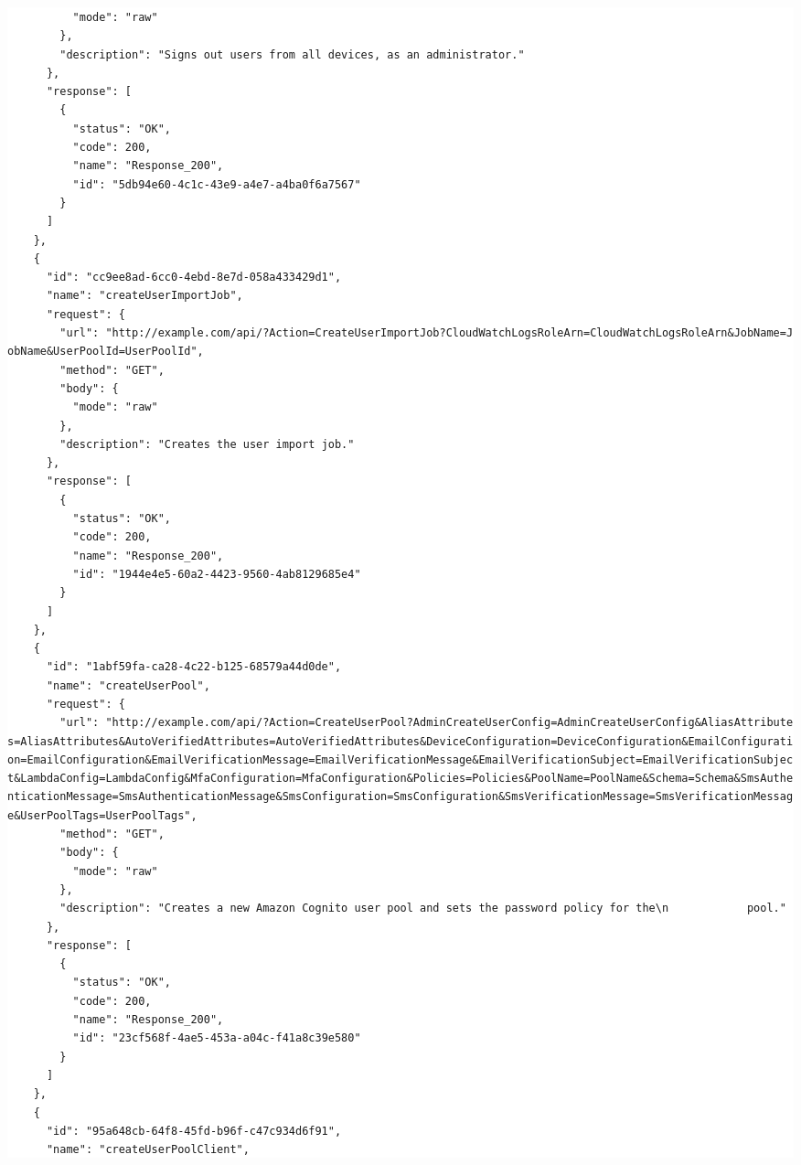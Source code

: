               "mode": "raw"
            },
            "description": "Signs out users from all devices, as an administrator."
          },
          "response": [
            {
              "status": "OK",
              "code": 200,
              "name": "Response_200",
              "id": "5db94e60-4c1c-43e9-a4e7-a4ba0f6a7567"
            }
          ]
        },
        {
          "id": "cc9ee8ad-6cc0-4ebd-8e7d-058a433429d1",
          "name": "createUserImportJob",
          "request": {
            "url": "http://example.com/api/?Action=CreateUserImportJob?CloudWatchLogsRoleArn=CloudWatchLogsRoleArn&JobName=JobName&UserPoolId=UserPoolId",
            "method": "GET",
            "body": {
              "mode": "raw"
            },
            "description": "Creates the user import job."
          },
          "response": [
            {
              "status": "OK",
              "code": 200,
              "name": "Response_200",
              "id": "1944e4e5-60a2-4423-9560-4ab8129685e4"
            }
          ]
        },
        {
          "id": "1abf59fa-ca28-4c22-b125-68579a44d0de",
          "name": "createUserPool",
          "request": {
            "url": "http://example.com/api/?Action=CreateUserPool?AdminCreateUserConfig=AdminCreateUserConfig&AliasAttributes=AliasAttributes&AutoVerifiedAttributes=AutoVerifiedAttributes&DeviceConfiguration=DeviceConfiguration&EmailConfiguration=EmailConfiguration&EmailVerificationMessage=EmailVerificationMessage&EmailVerificationSubject=EmailVerificationSubject&LambdaConfig=LambdaConfig&MfaConfiguration=MfaConfiguration&Policies=Policies&PoolName=PoolName&Schema=Schema&SmsAuthenticationMessage=SmsAuthenticationMessage&SmsConfiguration=SmsConfiguration&SmsVerificationMessage=SmsVerificationMessage&UserPoolTags=UserPoolTags",
            "method": "GET",
            "body": {
              "mode": "raw"
            },
            "description": "Creates a new Amazon Cognito user pool and sets the password policy for the\n            pool."
          },
          "response": [
            {
              "status": "OK",
              "code": 200,
              "name": "Response_200",
              "id": "23cf568f-4ae5-453a-a04c-f41a8c39e580"
            }
          ]
        },
        {
          "id": "95a648cb-64f8-45fd-b96f-c47c934d6f91",
          "name": "createUserPoolClient",